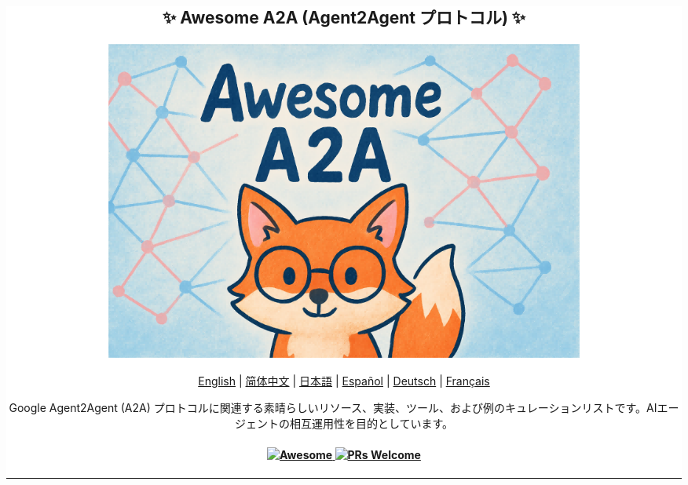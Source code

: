 <div align="center">
  <h2 align="center">✨ Awesome A2A (Agent2Agent プロトコル) ✨</h2>
  <p align="center">
    <img src="assets/banner.png" alt="Awesome A2A バナー - 抽象的なネットワークまたは接続のグラフィック" width="600">
  </p>
  <p>
      <a href="README.md">English</a> | <a href="README_zh.md">简体中文</a> | <a href="README_ja.md">日本語</a> | <a href="README_es.md">Español</a> | <a href="README_de.md">Deutsch</a> | <a href="README_fr.md">Français</a>
      <!-- 他の言語リンクをここに追加します。例: | <a href="README_de.md">Deutsch</a> -->
  </p>
  <p align="center">
     Google Agent2Agent (A2A) プロトコルに関連する素晴らしいリソース、実装、ツール、および例のキュレーションリストです。AIエージェントの相互運用性を目的としています。
  </p>
  <h4 align="center">
    <a href="https://awesome.re">
      <img src="https://awesome.re/badge.svg" alt="Awesome" />
    </a>
    <a href="CONTRIBUTING.md"> <!-- コントリビュートファイルへのリンク -->
      <img src="https://img.shields.io/badge/PRs-welcome-brightgreen.svg?style=flat-square" alt="PRs Welcome" />
    </a>
  </h4>
</div>

---